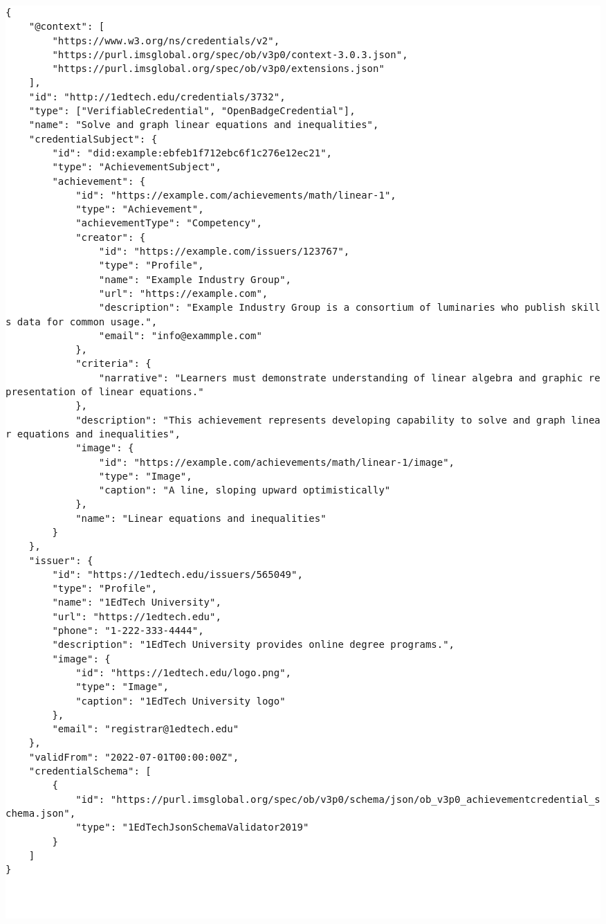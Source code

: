 <pre class="json example vc" data-schema="org.1edtech.ob.v3p0.achievementcredential.class"
    data-allowadditionalproperties="false" title="Skill Assertion (Credential Registry)">
{
    "@context": [
        "https://www.w3.org/ns/credentials/v2",
        "https://purl.imsglobal.org/spec/ob/v3p0/context-3.0.3.json",
        "https://purl.imsglobal.org/spec/ob/v3p0/extensions.json"
    ],
    "id": "http://1edtech.edu/credentials/3732",
    "type": ["VerifiableCredential", "OpenBadgeCredential"],
    "name": "Solve and graph linear equations and inequalities",
    "credentialSubject": {
        "id": "did:example:ebfeb1f712ebc6f1c276e12ec21",
        "type": "AchievementSubject",
        "achievement": {
            "id": "https://example.com/achievements/math/linear-1",
            "type": "Achievement",
            "achievementType": "Competency",
            "creator": {
                "id": "https://example.com/issuers/123767",
                "type": "Profile",
                "name": "Example Industry Group",
                "url": "https://example.com",
                "description": "Example Industry Group is a consortium of luminaries who publish skills data for common usage.",
                "email": "info@exammple.com"
            },
            "criteria": {
                "narrative": "Learners must demonstrate understanding of linear algebra and graphic representation of linear equations."
            },
            "description": "This achievement represents developing capability to solve and graph linear equations and inequalities",
            "image": {
                "id": "https://example.com/achievements/math/linear-1/image",
                "type": "Image",
                "caption": "A line, sloping upward optimistically"
            },
            "name": "Linear equations and inequalities"
        }
    },
    "issuer": {
        "id": "https://1edtech.edu/issuers/565049",
        "type": "Profile",
        "name": "1EdTech University",
        "url": "https://1edtech.edu",
        "phone": "1-222-333-4444",
        "description": "1EdTech University provides online degree programs.",
        "image": {
            "id": "https://1edtech.edu/logo.png",
            "type": "Image",
            "caption": "1EdTech University logo"
        },
        "email": "registrar@1edtech.edu"
    },
    "validFrom": "2022-07-01T00:00:00Z",
    "credentialSchema": [
        {
            "id": "https://purl.imsglobal.org/spec/ob/v3p0/schema/json/ob_v3p0_achievementcredential_schema.json",
            "type": "1EdTechJsonSchemaValidator2019"
        }
    ]
}